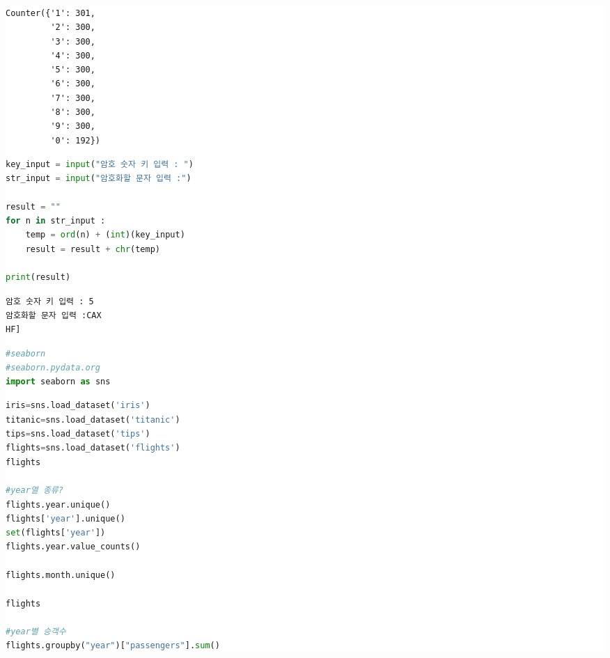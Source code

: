 


    Counter({'1': 301,
             '2': 300,
             '3': 300,
             '4': 300,
             '5': 300,
             '6': 300,
             '7': 300,
             '8': 300,
             '9': 300,
             '0': 192})




```python
key_input = input("암호 숫자 키 입력 : ")
str_input = input("암호화할 문자 입력 :")

result = ""
for n in str_input : 
    temp = ord(n) + (int)(key_input)
    result = result + chr(temp)

print(result)
```

    암호 숫자 키 입력 : 5
    암호화할 문자 입력 :CAX
    HF]
    


```python
#seaborn
#seaborn.pydata.org
import seaborn as sns
```


```python
iris=sns.load_dataset('iris')
titanic=sns.load_dataset('titanic')
tips=sns.load_dataset('tips')
flights=sns.load_dataset('flights')
flights

#year열 종류?
flights.year.unique()
flights['year'].unique()
set(flights['year'])
flights.year.value_counts()

flights.month.unique()

flights

#year별 승객수
flights.groupby("year")["passengers"].sum()

```
